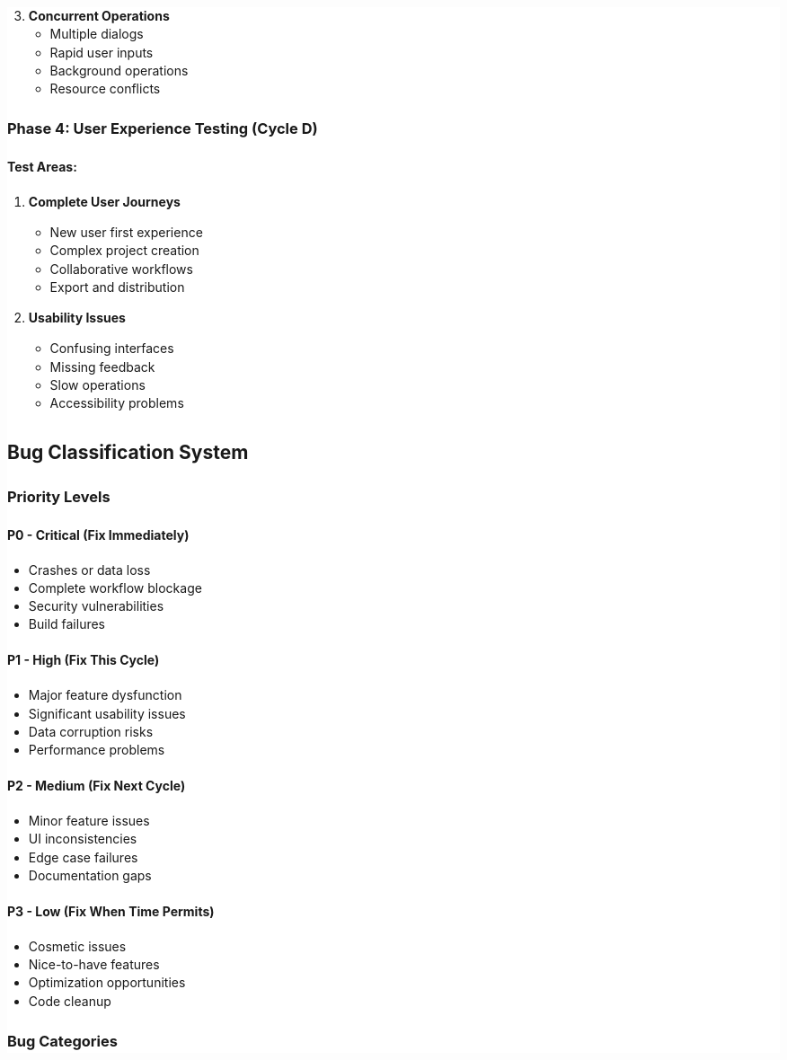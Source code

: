 3. **Concurrent Operations**
   - Multiple dialogs
   - Rapid user inputs
   - Background operations
   - Resource conflicts

### Phase 4: User Experience Testing (Cycle D)

#### Test Areas:
1. **Complete User Journeys**
   - New user first experience
   - Complex project creation
   - Collaborative workflows
   - Export and distribution

2. **Usability Issues**
   - Confusing interfaces
   - Missing feedback
   - Slow operations
   - Accessibility problems

## Bug Classification System

### Priority Levels

#### P0 - Critical (Fix Immediately)
- Crashes or data loss
- Complete workflow blockage
- Security vulnerabilities
- Build failures

#### P1 - High (Fix This Cycle)
- Major feature dysfunction
- Significant usability issues
- Data corruption risks
- Performance problems

#### P2 - Medium (Fix Next Cycle)
- Minor feature issues
- UI inconsistencies
- Edge case failures
- Documentation gaps

#### P3 - Low (Fix When Time Permits)
- Cosmetic issues
- Nice-to-have features
- Optimization opportunities
- Code cleanup

### Bug Categories
